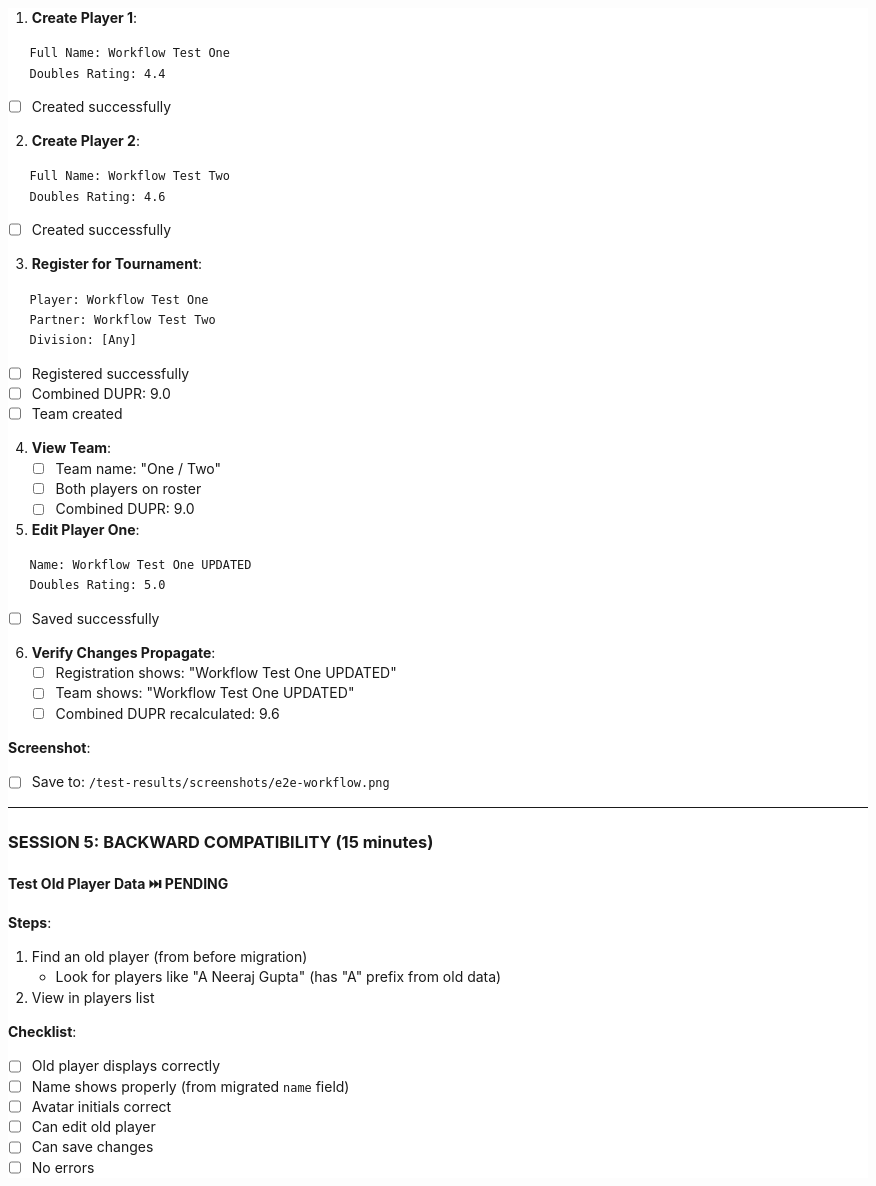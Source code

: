 1. **Create Player 1**:
```
   Full Name: Workflow Test One
   Doubles Rating: 4.4
```
   - [ ] Created successfully

2. **Create Player 2**:
```
   Full Name: Workflow Test Two
   Doubles Rating: 4.6
```
   - [ ] Created successfully

3. **Register for Tournament**:
```
   Player: Workflow Test One
   Partner: Workflow Test Two
   Division: [Any]
```
   - [ ] Registered successfully
   - [ ] Combined DUPR: 9.0
   - [ ] Team created

4. **View Team**:
   - [ ] Team name: "One / Two"
   - [ ] Both players on roster
   - [ ] Combined DUPR: 9.0

5. **Edit Player One**:
```
   Name: Workflow Test One UPDATED
   Doubles Rating: 5.0
```
   - [ ] Saved successfully

6. **Verify Changes Propagate**:
   - [ ] Registration shows: "Workflow Test One UPDATED"
   - [ ] Team shows: "Workflow Test One UPDATED"
   - [ ] Combined DUPR recalculated: 9.6

**Screenshot**:
- [ ] Save to: `/test-results/screenshots/e2e-workflow.png`

---

### SESSION 5: BACKWARD COMPATIBILITY (15 minutes)

#### Test Old Player Data ⏭️ PENDING

**Steps**:
1. Find an old player (from before migration)
   - Look for players like "A Neeraj Gupta" (has "A" prefix from old data)
2. View in players list

**Checklist**:
- [ ] Old player displays correctly
- [ ] Name shows properly (from migrated `name` field)
- [ ] Avatar initials correct
- [ ] Can edit old player
- [ ] Can save changes
- [ ] No errors
